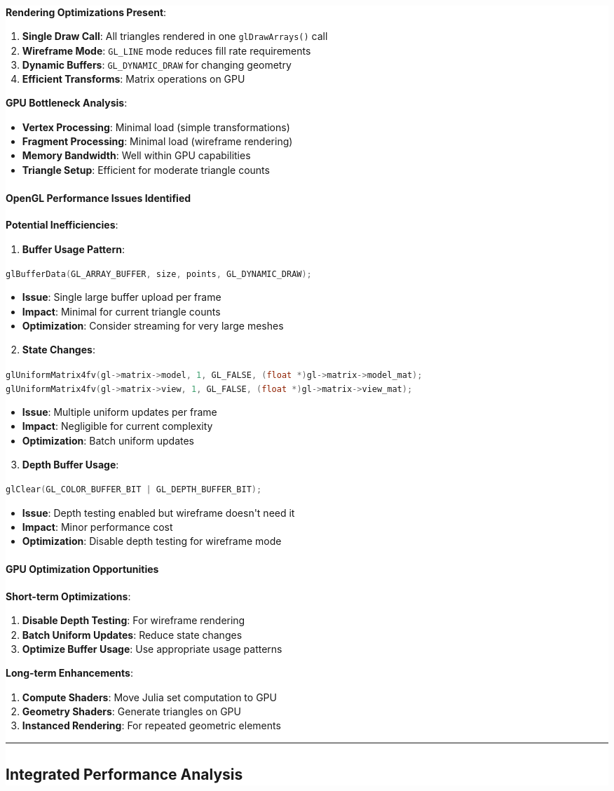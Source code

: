 **Rendering Optimizations Present**:
1. **Single Draw Call**: All triangles rendered in one `glDrawArrays()` call
2. **Wireframe Mode**: `GL_LINE` mode reduces fill rate requirements
3. **Dynamic Buffers**: `GL_DYNAMIC_DRAW` for changing geometry
4. **Efficient Transforms**: Matrix operations on GPU

**GPU Bottleneck Analysis**:
- **Vertex Processing**: Minimal load (simple transformations)
- **Fragment Processing**: Minimal load (wireframe rendering)
- **Memory Bandwidth**: Well within GPU capabilities
- **Triangle Setup**: Efficient for moderate triangle counts

#### OpenGL Performance Issues Identified

**Potential Inefficiencies**:

1. **Buffer Usage Pattern**:
```c
glBufferData(GL_ARRAY_BUFFER, size, points, GL_DYNAMIC_DRAW);
```
- **Issue**: Single large buffer upload per frame
- **Impact**: Minimal for current triangle counts
- **Optimization**: Consider streaming for very large meshes

2. **State Changes**:
```c
glUniformMatrix4fv(gl->matrix->model, 1, GL_FALSE, (float *)gl->matrix->model_mat);
glUniformMatrix4fv(gl->matrix->view, 1, GL_FALSE, (float *)gl->matrix->view_mat);
```
- **Issue**: Multiple uniform updates per frame
- **Impact**: Negligible for current complexity
- **Optimization**: Batch uniform updates

3. **Depth Buffer Usage**:
```c
glClear(GL_COLOR_BUFFER_BIT | GL_DEPTH_BUFFER_BIT);
```
- **Issue**: Depth testing enabled but wireframe doesn't need it
- **Impact**: Minor performance cost
- **Optimization**: Disable depth testing for wireframe mode

#### GPU Optimization Opportunities

**Short-term Optimizations**:
1. **Disable Depth Testing**: For wireframe rendering
2. **Batch Uniform Updates**: Reduce state changes
3. **Optimize Buffer Usage**: Use appropriate usage patterns

**Long-term Enhancements**:
1. **Compute Shaders**: Move Julia set computation to GPU
2. **Geometry Shaders**: Generate triangles on GPU
3. **Instanced Rendering**: For repeated geometric elements

---

## Integrated Performance Analysis
